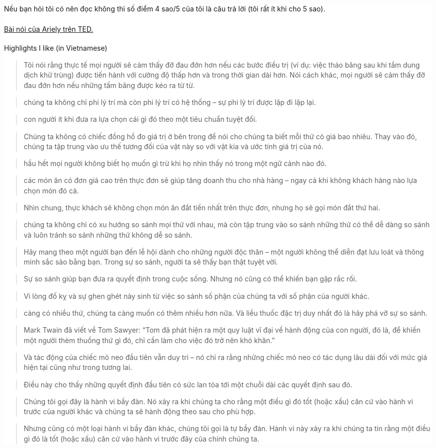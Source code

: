 Nếu bạn hỏi tôi có nên đọc không thì số điểm 4 sao/5 của tôi là câu trả lời (tôi rất ít khi cho 5 sao).

[<i class="fa fa-angle-right" style="font-size: 1.5rem;"></i> Bài nói của Ariely trên TED.](https://www.youtube.com/watch?v=wfcro5iM5vw)

<div class="tomTat">
<div id="btTomTat" class="collapsed" data-toggle="collapse" href="#ndTomTat"><span>Highlights I like (in Vietnamese)</span></div>
<div id="ndTomTat" markdown="1" class="collapse multi-collapse">

> Tôi nói rằng thực tế mọi người sẽ cảm thấy đỡ đau đớn hơn nếu các bước điều trị (ví dụ: việc tháo băng sau khi tắm dung dịch khử trùng) được tiến hành với cường độ thấp hơn và trong thời gian dài hơn. Nói cách khác, mọi người sẽ cảm thấy đỡ đau đớn hơn nếu những tấm băng được kéo ra từ từ.

> chúng ta không chỉ phi lý trí mà còn phi lý trí có hệ thống – sự phi lý trí được lặp đi lặp lại.

> con người ít khi đưa ra lựa chọn cái gì đó theo một tiêu chuẩn tuyệt đối.

> Chúng ta không có chiếc đồng hồ đo giá trị ở bên trong để nói cho chúng ta biết mỗi thứ có giá bao nhiêu. Thay vào đó, chúng ta tập trung vào ưu thế tương đối của vật này so với vật kia và ước tính giá trị của nó.

> hầu hết mọi người không biết họ muốn gì trừ khi họ nhìn thấy nó trong một ngữ cảnh nào đó.

> các món ăn có đơn giá cao trên thực đơn sẽ giúp tăng doanh thu cho nhà hàng – ngay cả khi không khách hàng nào lựa chọn món đó cả.

> Nhìn chung, thực khách sẽ không chọn món ăn đắt tiền nhất trên thực đơn, nhưng họ sẽ gọi món đắt thứ hai.

> chúng ta không chỉ có xu hướng so sánh mọi thứ với nhau, mà còn tập trung vào so sánh những thứ có thể dễ dàng so sánh và luôn tránh so sánh những thứ không dễ so sánh.

> Hãy mang theo một người bạn đến lễ hội dành cho những người độc thân – một người không thể diễn đạt lưu loát và thông minh sắc sảo bằng bạn. Trong sự so sánh, người ta sẽ thấy bạn thật tuyệt vời.

> Sự so sánh giúp bạn đưa ra quyết định trong cuộc sống. Nhưng nó cũng có thể khiến bạn gặp rắc rối.

> Vì lòng đố kỵ và sự ghen ghét nảy sinh từ việc so sánh số phận của chúng ta với số phận của người khác. 

> càng có nhiều thứ, chúng ta càng muốn có thêm nhiều hơn nữa. Và liều thuốc đặc trị duy nhất đó là hãy phá vỡ sự so sánh.

> Mark Twain đã viết về Tom Sawyer: “Tom đã phát hiện ra một quy luật vĩ đại về hành động của con người, đó là, để khiến một người thèm thuồng thứ gì đó, chỉ cần làm cho việc đó trở nên khó khăn.”

> Và tác động của chiếc mỏ neo đầu tiên vẫn duy trì – nó chỉ ra rằng những chiếc mỏ neo có tác dụng lâu dài đối với mức giá hiện tại cũng như trong tương lai.

> Điều này cho thấy những quyết định đầu tiên có sức lan tỏa tới một chuỗi dài các quyết định sau đó. 

> Chúng tôi gọi đây là hành vi bầy đàn. Nó xảy ra khi chúng ta cho rằng một điều gì đó tốt (hoặc xấu) căn cứ vào hành vi trước của người khác và chúng ta sẽ hành động theo sau cho phù hợp.

> Nhưng cũng có một loại hành vi bầy đàn khác, chúng tôi gọi là tự bầy đàn. Hành vi này xảy ra khi chúng ta tin rằng một điều gì đó là tốt (hoặc xấu) căn cứ vào hành vi trước đây của chính chúng ta.
